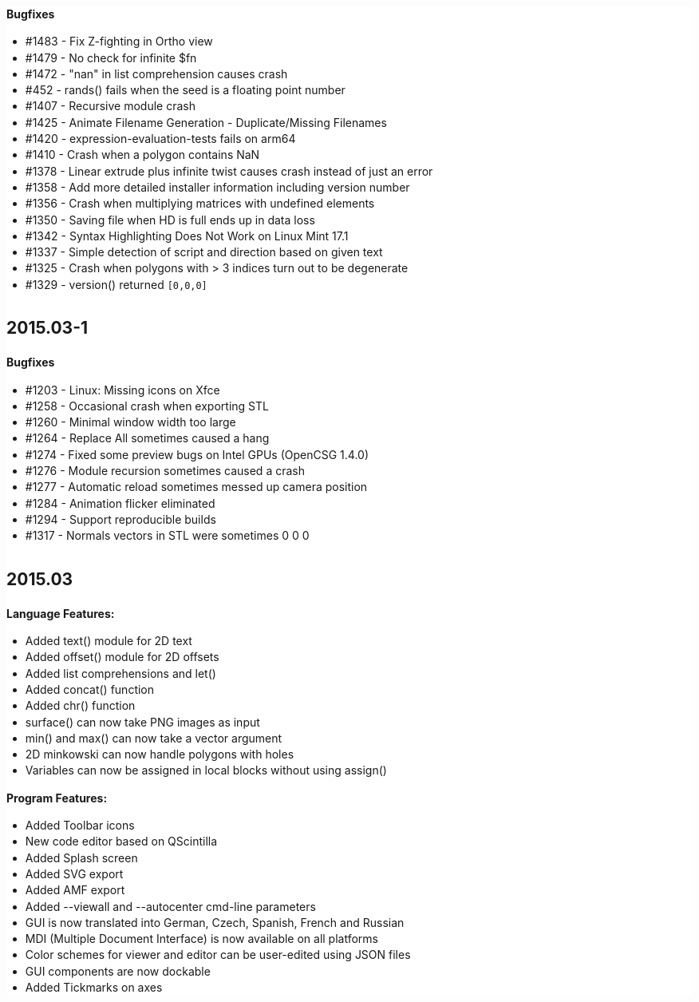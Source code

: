 **Bugfixes**
* \#1483 - Fix Z-fighting in Ortho view
* \#1479 - No check for infinite $fn
* \#1472 - "nan" in list comprehension causes crash
* \#452 - rands() fails when the seed is a floating point number
* \#1407 - Recursive module crash
* \#1425 - Animate Filename Generation - Duplicate/Missing Filenames
* \#1420 - expression-evaluation-tests fails on arm64
* \#1410 - Crash when a polygon contains NaN
* \#1378 - Linear extrude plus infinite twist causes crash instead of just an error
* \#1358 - Add more detailed installer information including version number
* \#1356 - Crash when multiplying matrices with undefined elements
* \#1350 - Saving file when HD is full ends up in data loss
* \#1342 - Syntax Highlighting Does Not Work on Linux Mint 17.1
* \#1337 - Simple detection of script and direction based on given text
* \#1325 - Crash when polygons with > 3 indices turn out to be degenerate
* \#1329 - version() returned ```[0,0,0]```

## 2015.03-1

**Bugfixes**
* \#1203 - Linux: Missing icons on Xfce
* \#1258 - Occasional crash when exporting STL
* \#1260 - Minimal window width too large
* \#1264 - Replace All sometimes caused a hang
* \#1274 - Fixed some preview bugs on Intel GPUs (OpenCSG 1.4.0)
* \#1276 - Module recursion sometimes caused a crash
* \#1277 - Automatic reload sometimes messed up camera position
* \#1284 - Animation flicker eliminated
* \#1294 - Support reproducible builds
* \#1317 - Normals vectors in STL were sometimes 0 0 0

## 2015.03

**Language Features:**
* Added text() module for 2D text
* Added offset() module for 2D offsets
* Added list comprehensions and let()
* Added concat() function
* Added chr() function
* surface() can now take PNG images as input
* min() and max() can now take a vector argument
* 2D minkowski can now handle polygons with holes
* Variables can now be assigned in local blocks without using assign()

**Program Features:**
* Added Toolbar icons
* New code editor based on QScintilla
* Added Splash screen
* Added SVG export
* Added AMF export
* Added --viewall and --autocenter cmd-line parameters
* GUI is now translated into German, Czech, Spanish, French and Russian
* MDI (Multiple Document Interface) is now available on all platforms
* Color schemes for viewer and editor can be user-edited using JSON files
* GUI components are now dockable
* Added Tickmarks on axes
